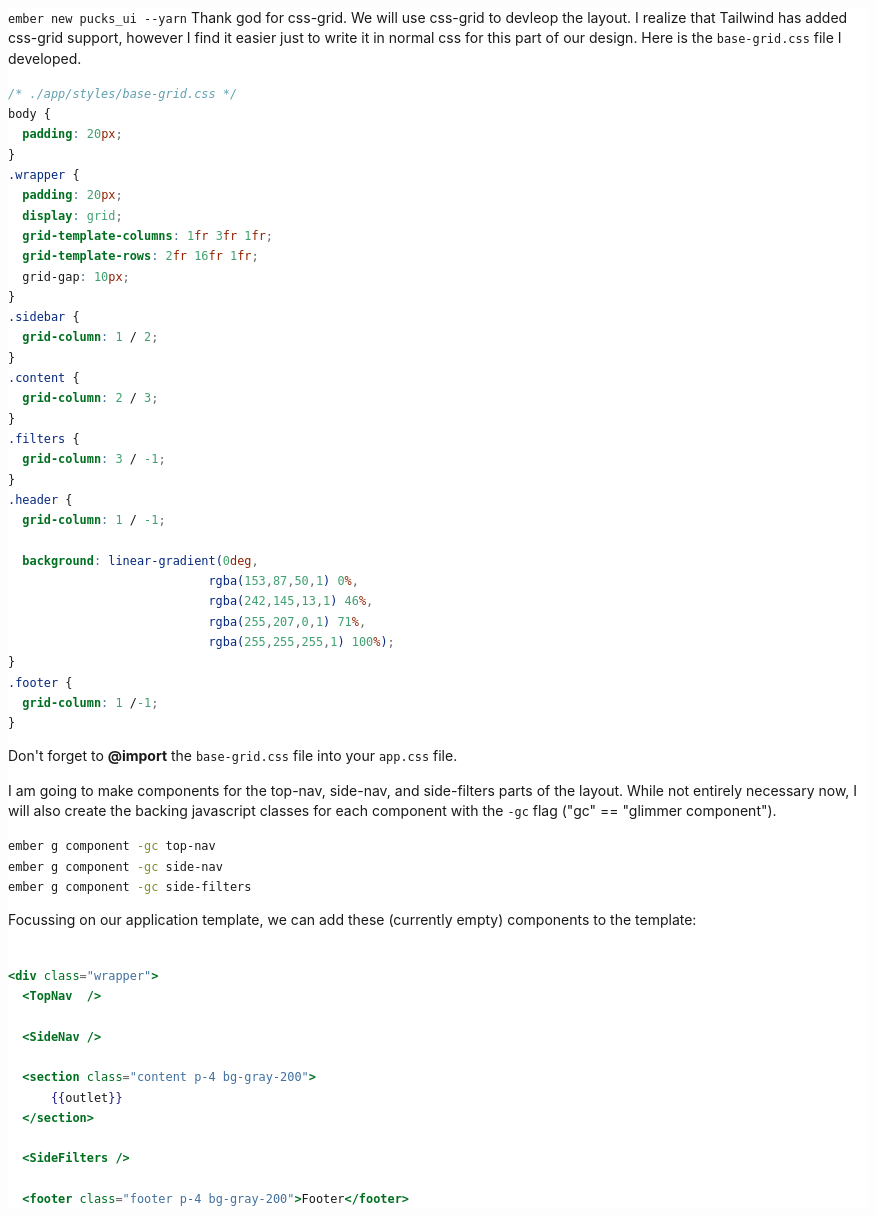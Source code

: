 ```ember new pucks_ui --yarn```
Thank god for css-grid.  We will use css-grid to devleop the layout.  I realize that Tailwind has added css-grid support, however I find it easier just to write it in normal css for this part of our design.
Here is the ```base-grid.css``` file I developed. 
```css
/* ./app/styles/base-grid.css */
body {
  padding: 20px;
}
.wrapper {
  padding: 20px;
  display: grid;
  grid-template-columns: 1fr 3fr 1fr;
  grid-template-rows: 2fr 16fr 1fr;
  grid-gap: 10px;
}
.sidebar {
  grid-column: 1 / 2;
} 
.content {
  grid-column: 2 / 3;
}
.filters {
  grid-column: 3 / -1;
}
.header {
  grid-column: 1 / -1;
  
  background: linear-gradient(0deg, 
                            rgba(153,87,50,1) 0%, 
                            rgba(242,145,13,1) 46%, 
                            rgba(255,207,0,1) 71%, 
                            rgba(255,255,255,1) 100%);
}
.footer {
  grid-column: 1 /-1;
}
```
Don't forget to **@import** the ```base-grid.css``` file into your ```app.css``` file.

I am going to make components for the top-nav, side-nav, and side-filters parts of the layout. While not entirely necessary now, I will also create the backing javascript classes for each component with the ```-gc``` flag ("gc" == "glimmer component").
```zsh
ember g component -gc top-nav
ember g component -gc side-nav
ember g component -gc side-filters
```
Focussing on our application template, we can add these (currently empty) components to the template:
```hbs

<div class="wrapper">
  <TopNav  />

  <SideNav />

  <section class="content p-4 bg-gray-200">
      {{outlet}}
  </section>

  <SideFilters />

  <footer class="footer p-4 bg-gray-200">Footer</footer>
```